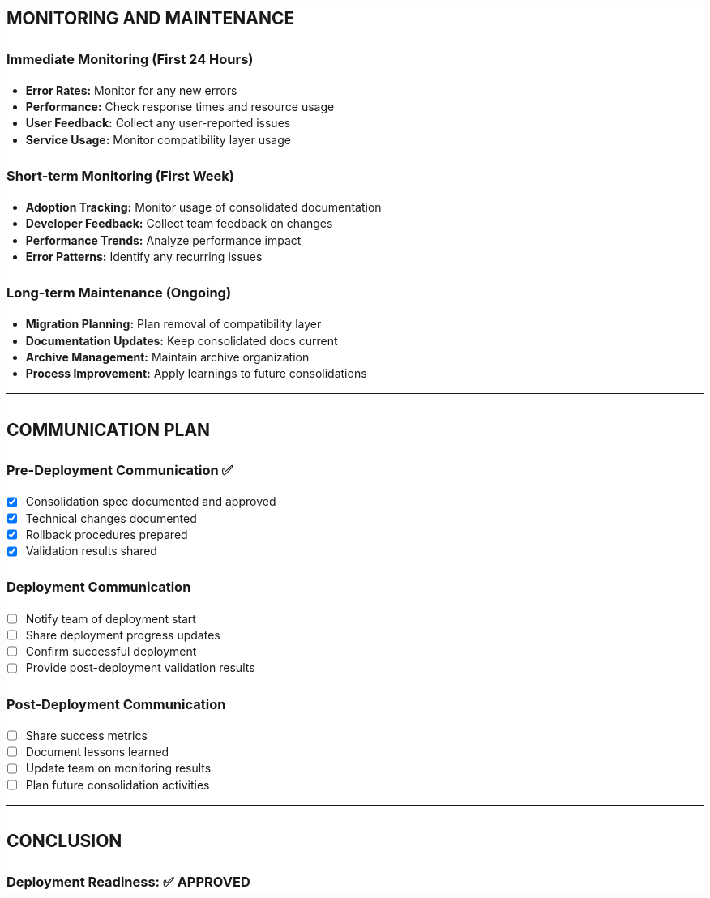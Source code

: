 ## MONITORING AND MAINTENANCE

### Immediate Monitoring (First 24 Hours)
- **Error Rates:** Monitor for any new errors
- **Performance:** Check response times and resource usage
- **User Feedback:** Collect any user-reported issues
- **Service Usage:** Monitor compatibility layer usage

### Short-term Monitoring (First Week)
- **Adoption Tracking:** Monitor usage of consolidated documentation
- **Developer Feedback:** Collect team feedback on changes
- **Performance Trends:** Analyze performance impact
- **Error Patterns:** Identify any recurring issues

### Long-term Maintenance (Ongoing)
- **Migration Planning:** Plan removal of compatibility layer
- **Documentation Updates:** Keep consolidated docs current
- **Archive Management:** Maintain archive organization
- **Process Improvement:** Apply learnings to future consolidations

---

## COMMUNICATION PLAN

### Pre-Deployment Communication ✅
- [x] Consolidation spec documented and approved
- [x] Technical changes documented
- [x] Rollback procedures prepared
- [x] Validation results shared

### Deployment Communication
- [ ] Notify team of deployment start
- [ ] Share deployment progress updates
- [ ] Confirm successful deployment
- [ ] Provide post-deployment validation results

### Post-Deployment Communication
- [ ] Share success metrics
- [ ] Document lessons learned
- [ ] Update team on monitoring results
- [ ] Plan future consolidation activities

---

## CONCLUSION

### Deployment Readiness: ✅ **APPROVED**
